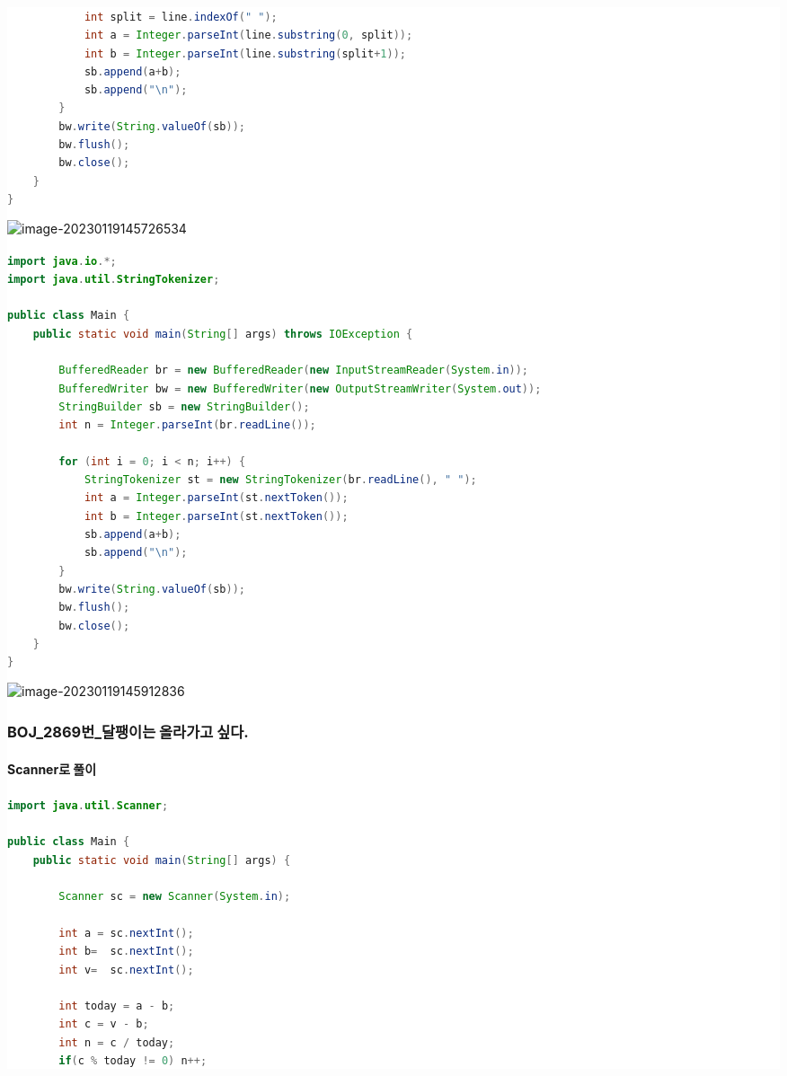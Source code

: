 ```java
            int split = line.indexOf(" ");
            int a = Integer.parseInt(line.substring(0, split));
            int b = Integer.parseInt(line.substring(split+1));
            sb.append(a+b);
            sb.append("\n");
        }
        bw.write(String.valueOf(sb));
        bw.flush();
        bw.close();
    }
}
```

![image-20230119145726534](C:\Users\SSAFY\Desktop\cj\assets\image-20230119145726534.png)

```java
import java.io.*;
import java.util.StringTokenizer;

public class Main {
    public static void main(String[] args) throws IOException {

        BufferedReader br = new BufferedReader(new InputStreamReader(System.in));
        BufferedWriter bw = new BufferedWriter(new OutputStreamWriter(System.out));
        StringBuilder sb = new StringBuilder();
        int n = Integer.parseInt(br.readLine());

        for (int i = 0; i < n; i++) {
            StringTokenizer st = new StringTokenizer(br.readLine(), " ");
            int a = Integer.parseInt(st.nextToken());
            int b = Integer.parseInt(st.nextToken());
            sb.append(a+b);
            sb.append("\n");
        }
        bw.write(String.valueOf(sb));
        bw.flush();
        bw.close();
    }
}
```

![image-20230119145912836](C:\Users\SSAFY\Desktop\cj\assets\image-20230119145912836.png)



### BOJ_2869번_달팽이는 올라가고 싶다.

####  Scanner로 풀이

```java
import java.util.Scanner;

public class Main {
    public static void main(String[] args) {

        Scanner sc = new Scanner(System.in);

        int a = sc.nextInt();
        int b=  sc.nextInt();
        int v=  sc.nextInt();

        int today = a - b;
        int c = v - b;
        int n = c / today;
        if(c % today != 0) n++;
```